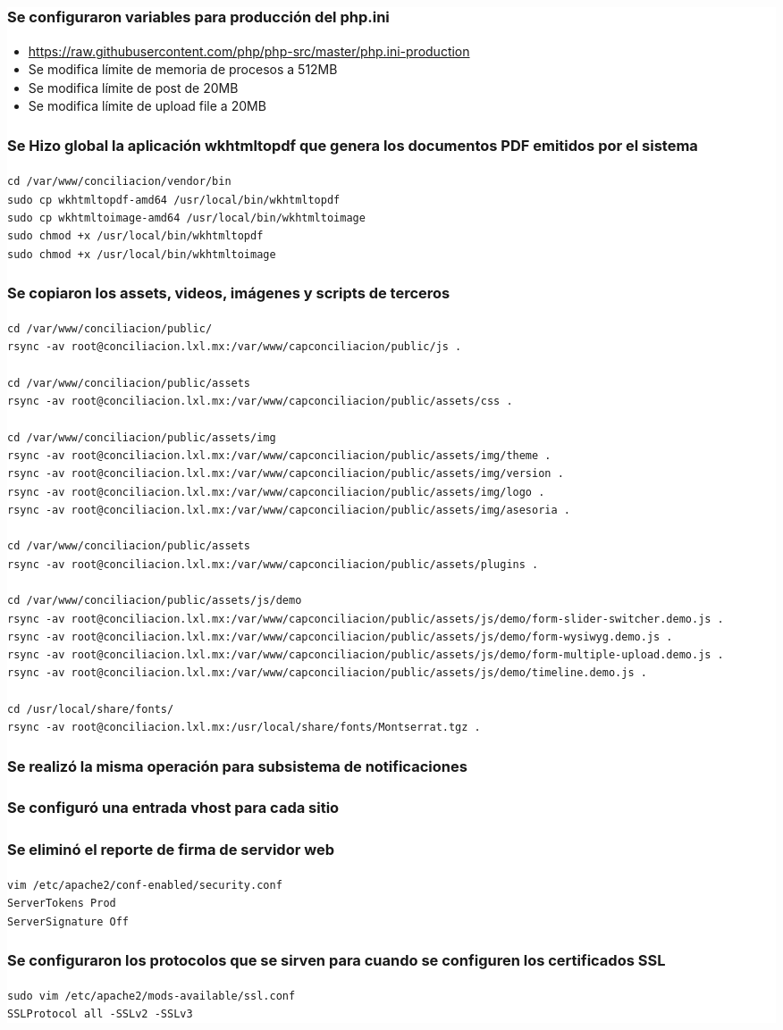 ### Se configuraron variables para producción del php.ini
* https://raw.githubusercontent.com/php/php-src/master/php.ini-production
* Se modifica límite de memoria de procesos a 512MB
* Se modifica límite de post de 20MB
* Se modifica límite de upload file a 20MB

### Se Hizo global la aplicación wkhtmltopdf que genera los documentos PDF emitidos por el sistema
    cd /var/www/conciliacion/vendor/bin
    sudo cp wkhtmltopdf-amd64 /usr/local/bin/wkhtmltopdf
    sudo cp wkhtmltoimage-amd64 /usr/local/bin/wkhtmltoimage
    sudo chmod +x /usr/local/bin/wkhtmltopdf
    sudo chmod +x /usr/local/bin/wkhtmltoimage

### Se copiaron los assets, videos, imágenes y scripts de terceros
    cd /var/www/conciliacion/public/
    rsync -av root@conciliacion.lxl.mx:/var/www/capconciliacion/public/js .
    
    cd /var/www/conciliacion/public/assets
    rsync -av root@conciliacion.lxl.mx:/var/www/capconciliacion/public/assets/css .
    
    cd /var/www/conciliacion/public/assets/img
    rsync -av root@conciliacion.lxl.mx:/var/www/capconciliacion/public/assets/img/theme .
    rsync -av root@conciliacion.lxl.mx:/var/www/capconciliacion/public/assets/img/version .
    rsync -av root@conciliacion.lxl.mx:/var/www/capconciliacion/public/assets/img/logo .
    rsync -av root@conciliacion.lxl.mx:/var/www/capconciliacion/public/assets/img/asesoria .
    
    cd /var/www/conciliacion/public/assets
    rsync -av root@conciliacion.lxl.mx:/var/www/capconciliacion/public/assets/plugins .
    
    cd /var/www/conciliacion/public/assets/js/demo
    rsync -av root@conciliacion.lxl.mx:/var/www/capconciliacion/public/assets/js/demo/form-slider-switcher.demo.js .
    rsync -av root@conciliacion.lxl.mx:/var/www/capconciliacion/public/assets/js/demo/form-wysiwyg.demo.js .
    rsync -av root@conciliacion.lxl.mx:/var/www/capconciliacion/public/assets/js/demo/form-multiple-upload.demo.js .
    rsync -av root@conciliacion.lxl.mx:/var/www/capconciliacion/public/assets/js/demo/timeline.demo.js .
    
    cd /usr/local/share/fonts/
    rsync -av root@conciliacion.lxl.mx:/usr/local/share/fonts/Montserrat.tgz .

### Se realizó la misma operación para subsistema de notificaciones
### Se configuró una entrada vhost para cada sitio

### Se eliminó el reporte de firma de servidor web
    vim /etc/apache2/conf-enabled/security.conf
    ServerTokens Prod
    ServerSignature Off
    
### Se configuraron los protocolos que se sirven para cuando se configuren los certificados SSL
    sudo vim /etc/apache2/mods-available/ssl.conf
    SSLProtocol all -SSLv2 -SSLv3



